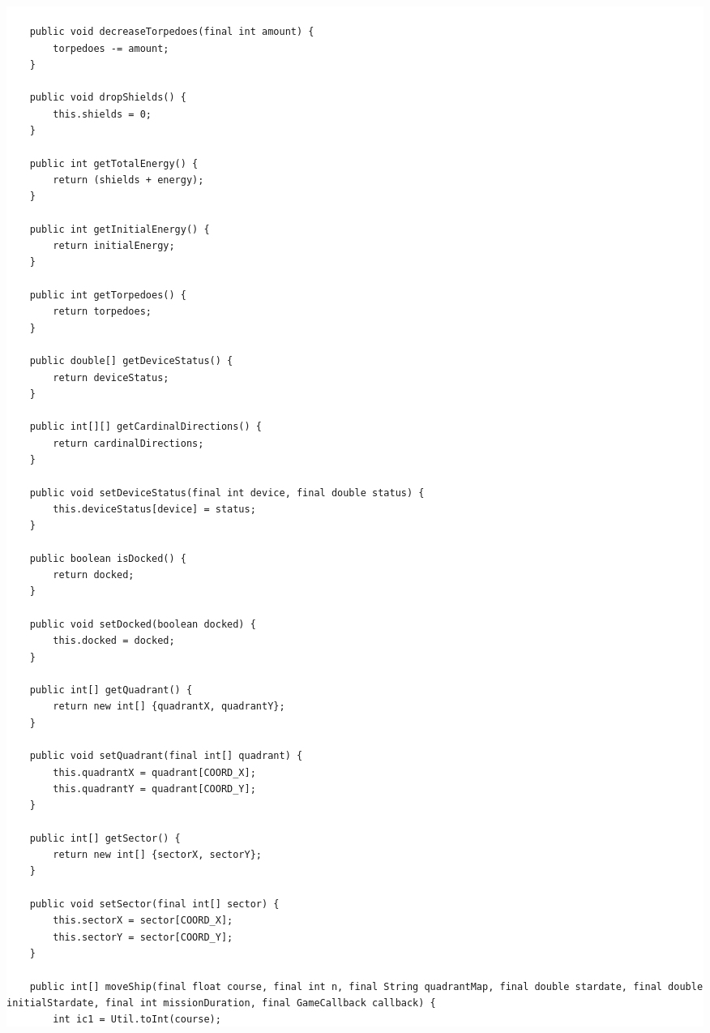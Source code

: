 ```

    public void decreaseTorpedoes(final int amount) {
        torpedoes -= amount;
    }

    public void dropShields() {
        this.shields = 0;
    }

    public int getTotalEnergy() {
        return (shields + energy);
    }

    public int getInitialEnergy() {
        return initialEnergy;
    }

    public int getTorpedoes() {
        return torpedoes;
    }

    public double[] getDeviceStatus() {
        return deviceStatus;
    }

    public int[][] getCardinalDirections() {
        return cardinalDirections;
    }

    public void setDeviceStatus(final int device, final double status) {
        this.deviceStatus[device] = status;
    }

    public boolean isDocked() {
        return docked;
    }

    public void setDocked(boolean docked) {
        this.docked = docked;
    }

    public int[] getQuadrant() {
        return new int[] {quadrantX, quadrantY};
    }

    public void setQuadrant(final int[] quadrant) {
        this.quadrantX = quadrant[COORD_X];
        this.quadrantY = quadrant[COORD_Y];
    }

    public int[] getSector() {
        return new int[] {sectorX, sectorY};
    }

    public void setSector(final int[] sector) {
        this.sectorX = sector[COORD_X];
        this.sectorY = sector[COORD_Y];
    }

    public int[] moveShip(final float course, final int n, final String quadrantMap, final double stardate, final double initialStardate, final int missionDuration, final GameCallback callback) {
        int ic1 = Util.toInt(course);
```